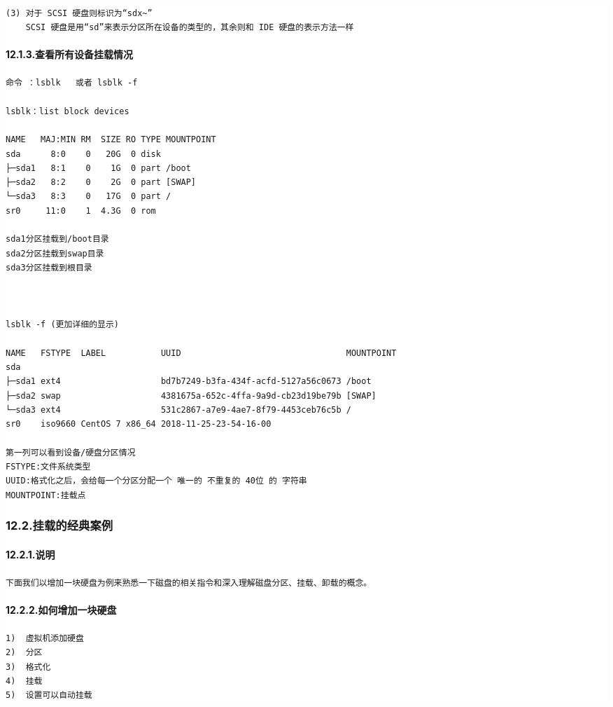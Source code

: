 ```
(3)	对于 SCSI 硬盘则标识为“sdx~”
	SCSI 硬盘是用“sd”来表示分区所在设备的类型的，其余则和 IDE 硬盘的表示方法一样
```

#### 12.1.3.查看所有设备挂载情况

```
命令 ：lsblk	或者 lsblk -f

lsblk：list block devices 

NAME   MAJ:MIN RM  SIZE RO TYPE MOUNTPOINT
sda      8:0    0   20G  0 disk 
├─sda1   8:1    0    1G  0 part /boot
├─sda2   8:2    0    2G  0 part [SWAP]
└─sda3   8:3    0   17G  0 part /
sr0     11:0    1  4.3G  0 rom 

sda1分区挂载到/boot目录
sda2分区挂载到swap目录
sda3分区挂载到根目录



lsblk -f (更加详细的显示)

NAME   FSTYPE  LABEL           UUID                                 MOUNTPOINT
sda                                                                 
├─sda1 ext4                    bd7b7249-b3fa-434f-acfd-5127a56c0673 /boot
├─sda2 swap                    4381675a-652c-4ffa-9a9d-cb23d19be79b [SWAP]
└─sda3 ext4                    531c2867-a7e9-4ae7-8f79-4453ceb76c5b /
sr0    iso9660 CentOS 7 x86_64 2018-11-25-23-54-16-00    

第一列可以看到设备/硬盘分区情况
FSTYPE:文件系统类型
UUID:格式化之后，会给每一个分区分配一个 唯一的 不重复的 40位 的 字符串
MOUNTPOINT:挂载点
```

### 12.2.挂载的经典案例

#### 12.2.1.说明

```
下面我们以增加一块硬盘为例来熟悉一下磁盘的相关指令和深入理解磁盘分区、挂载、卸载的概念。
```

#### 12.2.2.如何增加一块硬盘

```
1)	虚拟机添加硬盘
2)	分区
3)	格式化
4)	挂载
5)	设置可以自动挂载
```

